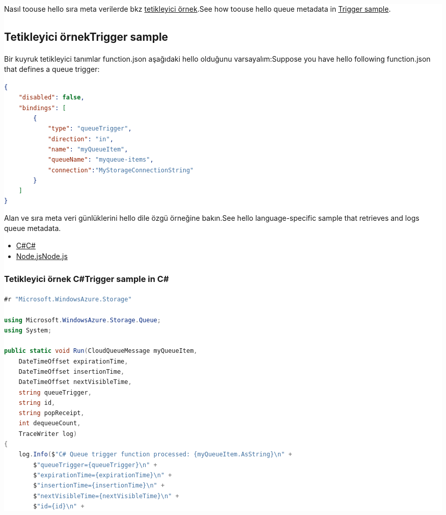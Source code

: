 <span data-ttu-id="34004-141">Nasıl toouse hello sıra meta verilerde bkz [tetikleyici örnek](#triggersample).</span><span class="sxs-lookup"><span data-stu-id="34004-141">See how toouse hello queue metadata in [Trigger sample](#triggersample).</span></span>

<a name="triggersample"></a>

## <a name="trigger-sample"></a><span data-ttu-id="34004-142">Tetikleyici örnek</span><span class="sxs-lookup"><span data-stu-id="34004-142">Trigger sample</span></span>
<span data-ttu-id="34004-143">Bir kuyruk tetikleyici tanımlar function.json aşağıdaki hello olduğunu varsayalım:</span><span class="sxs-lookup"><span data-stu-id="34004-143">Suppose you have hello following function.json that defines a queue trigger:</span></span>

```json
{
    "disabled": false,
    "bindings": [
        {
            "type": "queueTrigger",
            "direction": "in",
            "name": "myQueueItem",
            "queueName": "myqueue-items",
            "connection":"MyStorageConnectionString"
        }
    ]
}
```

<span data-ttu-id="34004-144">Alan ve sıra meta veri günlüklerini hello dile özgü örneğine bakın.</span><span class="sxs-lookup"><span data-stu-id="34004-144">See hello language-specific sample that retrieves and logs queue metadata.</span></span>

* [<span data-ttu-id="34004-145">C#</span><span class="sxs-lookup"><span data-stu-id="34004-145">C#</span></span>](#triggercsharp)
* [<span data-ttu-id="34004-146">Node.js</span><span class="sxs-lookup"><span data-stu-id="34004-146">Node.js</span></span>](#triggernodejs)

<a name="triggercsharp"></a>

### <a name="trigger-sample-in-c"></a><span data-ttu-id="34004-147">Tetikleyici örnek C#</span><span class="sxs-lookup"><span data-stu-id="34004-147">Trigger sample in C#</span></span> #
```csharp
#r "Microsoft.WindowsAzure.Storage"

using Microsoft.WindowsAzure.Storage.Queue;
using System;

public static void Run(CloudQueueMessage myQueueItem, 
    DateTimeOffset expirationTime, 
    DateTimeOffset insertionTime, 
    DateTimeOffset nextVisibleTime,
    string queueTrigger,
    string id,
    string popReceipt,
    int dequeueCount,
    TraceWriter log)
{
    log.Info($"C# Queue trigger function processed: {myQueueItem.AsString}\n" +
        $"queueTrigger={queueTrigger}\n" +
        $"expirationTime={expirationTime}\n" +
        $"insertionTime={insertionTime}\n" +
        $"nextVisibleTime={nextVisibleTime}\n" +
        $"id={id}\n" +
```